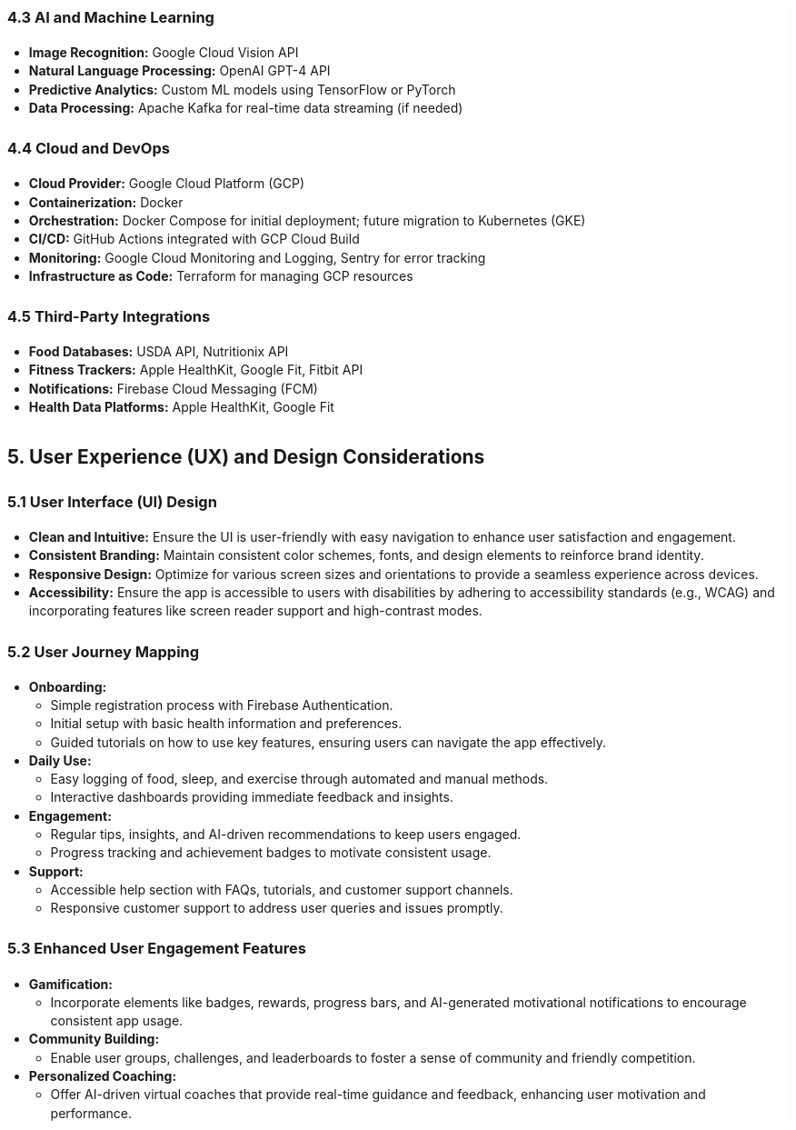 ### **4.3 AI and Machine Learning**
- **Image Recognition:** Google Cloud Vision API
- **Natural Language Processing:** OpenAI GPT-4 API
- **Predictive Analytics:** Custom ML models using TensorFlow or PyTorch
- **Data Processing:** Apache Kafka for real-time data streaming (if needed)

### **4.4 Cloud and DevOps**
- **Cloud Provider:** Google Cloud Platform (GCP)
- **Containerization:** Docker
- **Orchestration:** Docker Compose for initial deployment; future migration to Kubernetes (GKE)
- **CI/CD:** GitHub Actions integrated with GCP Cloud Build
- **Monitoring:** Google Cloud Monitoring and Logging, Sentry for error tracking
- **Infrastructure as Code:** Terraform for managing GCP resources

### **4.5 Third-Party Integrations**
- **Food Databases:** USDA API, Nutritionix API
- **Fitness Trackers:** Apple HealthKit, Google Fit, Fitbit API
- **Notifications:** Firebase Cloud Messaging (FCM)
- **Health Data Platforms:** Apple HealthKit, Google Fit

## **5. User Experience (UX) and Design Considerations**

### **5.1 User Interface (UI) Design**
- **Clean and Intuitive:** Ensure the UI is user-friendly with easy navigation to enhance user satisfaction and engagement.
- **Consistent Branding:** Maintain consistent color schemes, fonts, and design elements to reinforce brand identity.
- **Responsive Design:** Optimize for various screen sizes and orientations to provide a seamless experience across devices.
- **Accessibility:** Ensure the app is accessible to users with disabilities by adhering to accessibility standards (e.g., WCAG) and incorporating features like screen reader support and high-contrast modes.

### **5.2 User Journey Mapping**
- **Onboarding:**
  - Simple registration process with Firebase Authentication.
  - Initial setup with basic health information and preferences.
  - Guided tutorials on how to use key features, ensuring users can navigate the app effectively.
- **Daily Use:**
  - Easy logging of food, sleep, and exercise through automated and manual methods.
  - Interactive dashboards providing immediate feedback and insights.
- **Engagement:**
  - Regular tips, insights, and AI-driven recommendations to keep users engaged.
  - Progress tracking and achievement badges to motivate consistent usage.
- **Support:**
  - Accessible help section with FAQs, tutorials, and customer support channels.
  - Responsive customer support to address user queries and issues promptly.

### **5.3 Enhanced User Engagement Features**
- **Gamification:**
  - Incorporate elements like badges, rewards, progress bars, and AI-generated motivational notifications to encourage consistent app usage.
- **Community Building:**
  - Enable user groups, challenges, and leaderboards to foster a sense of community and friendly competition.
- **Personalized Coaching:**
  - Offer AI-driven virtual coaches that provide real-time guidance and feedback, enhancing user motivation and performance.
